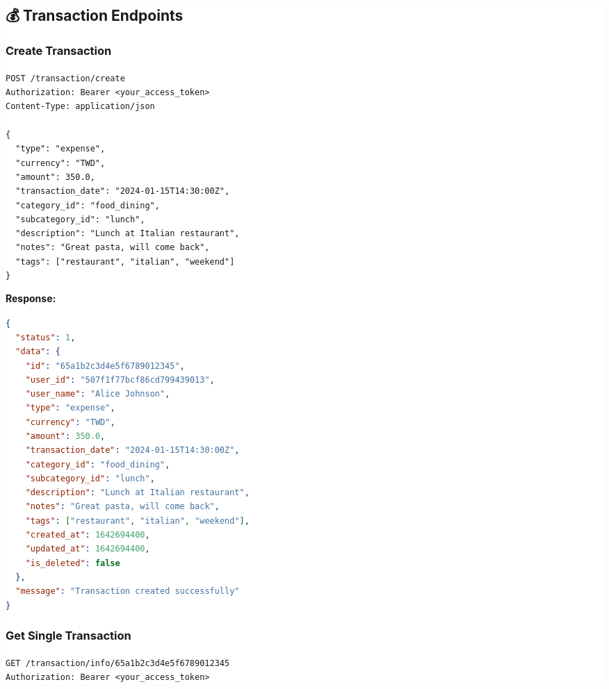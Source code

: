 ## 💰 Transaction Endpoints

### Create Transaction

```http
POST /transaction/create
Authorization: Bearer <your_access_token>
Content-Type: application/json

{
  "type": "expense",
  "currency": "TWD",
  "amount": 350.0,
  "transaction_date": "2024-01-15T14:30:00Z",
  "category_id": "food_dining",
  "subcategory_id": "lunch",
  "description": "Lunch at Italian restaurant",
  "notes": "Great pasta, will come back",
  "tags": ["restaurant", "italian", "weekend"]
}
```

**Response:**
```json
{
  "status": 1,
  "data": {
    "id": "65a1b2c3d4e5f6789012345",
    "user_id": "507f1f77bcf86cd799439013",
    "user_name": "Alice Johnson",
    "type": "expense",
    "currency": "TWD",
    "amount": 350.0,
    "transaction_date": "2024-01-15T14:30:00Z",
    "category_id": "food_dining",
    "subcategory_id": "lunch",
    "description": "Lunch at Italian restaurant",
    "notes": "Great pasta, will come back",
    "tags": ["restaurant", "italian", "weekend"],
    "created_at": 1642694400,
    "updated_at": 1642694400,
    "is_deleted": false
  },
  "message": "Transaction created successfully"
}
```

### Get Single Transaction

```http
GET /transaction/info/65a1b2c3d4e5f6789012345
Authorization: Bearer <your_access_token>
```
